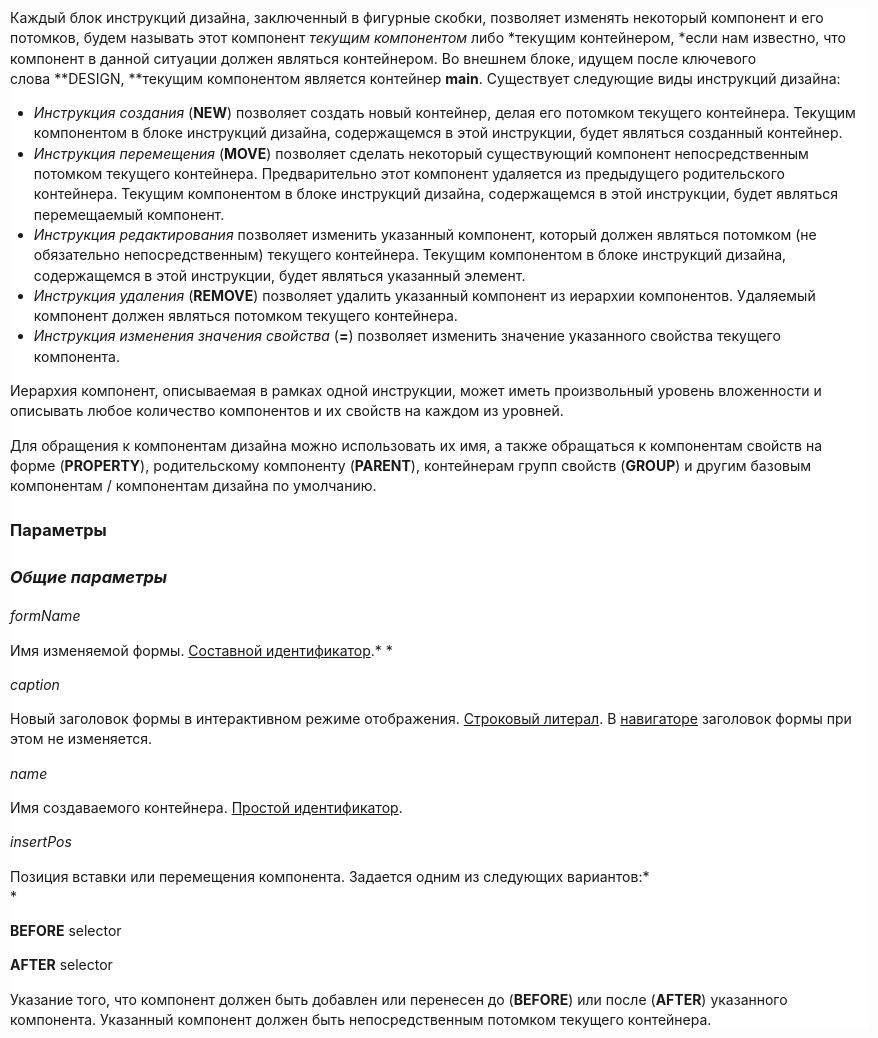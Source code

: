 Каждый блок инструкций дизайна, заключенный в фигурные скобки, позволяет изменять некоторый компонент и его потомков, будем называть этот компонент *текущим компонентом* либо *текущим контейнером, *если нам известно, что компонент в данной ситуации должен являться контейнером. Во внешнем блоке, идущем после ключевого слова **DESIGN, **текущим компонентом является контейнер **main**. Существует следующие виды инструкций дизайна:

-   *Инструкция создания* (**NEW**) позволяет создать новый контейнер, делая его потомком текущего контейнера. Текущим компонентом в блоке инструкций дизайна, содержащемся в этой инструкции, будет являться созданный контейнер.
-   *Инструкция перемещения* (**MOVE**) позволяет сделать некоторый существующий компонент непосредственным потомком текущего контейнера. Предварительно этот компонент удаляется из предыдущего родительского контейнера. Текущим компонентом в блоке инструкций дизайна, содержащемся в этой инструкции, будет являться перемещаемый компонент. 
-   *Инструкция редактирования* позволяет изменить указанный компонент, который должен являться потомком (не обязательно непосредственным) текущего контейнера. Текущим компонентом в блоке инструкций дизайна, содержащемся в этой инструкции, будет являться указанный элемент.
-   *Инструкция удаления* (**REMOVE**) позволяет удалить указанный компонент из иерархии компонентов. Удаляемый компонент должен являться потомком текущего контейнера. 
-   *Инструкция изменения значения свойства* (**=**) позволяет изменить значение указанного свойства текущего компонента.

Иерархия компонент, описываемая в рамках одной инструкции, может иметь произвольный уровень вложенности и описывать любое количество компонентов и их свойств на каждом из уровней.

Для обращения к компонентам дизайна можно использовать их имя, а также обращаться к компонентам свойств на форме (**PROPERTY**), родительскому компоненту (**PARENT**), контейнерам групп свойств (**GROUP**) и другим базовым компонентам / компонентам дизайна по умолчанию.

### Параметры

### *Общие параметры*

*formName*

Имя изменяемой формы. [Составной идентификатор](IDs.md#cid-broken).* *

*caption*

Новый заголовок формы в интерактивном режиме отображения. [Строковый литерал](Literals.md#strliteral-broken). В [навигаторе](Navigator.md) заголовок формы при этом не изменяется.

*name*

Имя создаваемого контейнера. [Простой идентификатор](IDs.md#id-broken).

*insertPos*

Позиция вставки или перемещения компонента. Задается одним из следующих вариантов:*  
*

**BEFORE** selector

**AFTER** selector 

Указание того, что компонент должен быть добавлен или перенесен до (**BEFORE**) или после (**AFTER**) указанного компонента. Указанный компонент должен быть непосредственным потомком текущего контейнера. 
